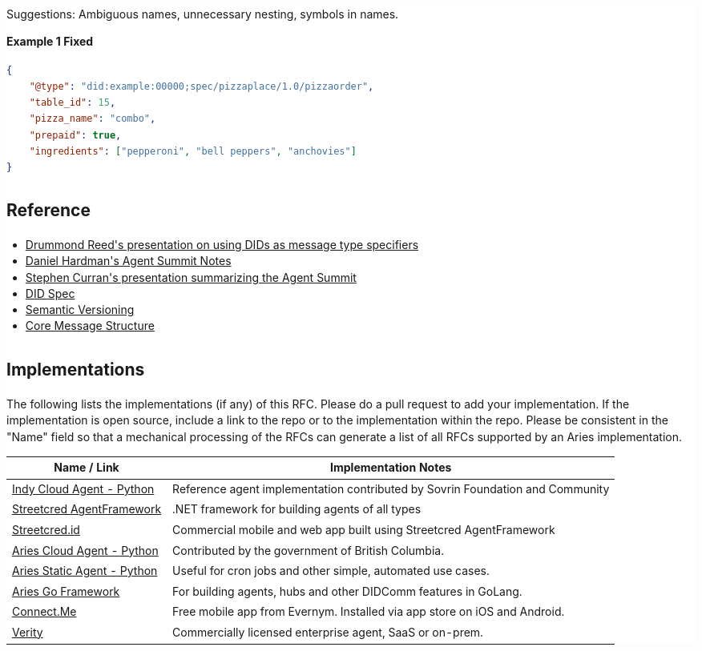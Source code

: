 Suggestions: Ambiguous names, unnecessary nesting, symbols in names.

**Example 1 Fixed**

```json
{
    "@type": "did:example:00000;spec/pizzaplace/1.0/pizzaorder",
    "table_id": 15,
    "pizza_name": "combo",
    "prepaid": true,
    "ingredients": ["pepperoni", "bell peppers", "anchovies"]
}
```



## Reference

- [Drummond Reed's presentation on using DIDs as message type specifiers](https://docs.google.com/document/d/1t-AsCPjvERBZq9l-iXn2xffJwlNfFoQhktfIaMFjN-c/edit#heading=h.x1wbqftasrx2)
- [Daniel Hardman's Agent Summit Notes](https://docs.google.com/document/d/1TP_7MKfuIrlY3rz4cz_tuuCFi7hdUWifeKwr5h-QTYM/edit)
- [Stephen Curran's presentation summarizing the Agent Summit](https://docs.google.com/presentation/d/1l-po2IKVhXZHKlgpLba2RGq0Md9Rf19lDLEXMKwLdco/edit)
- [DID Spec](https://w3c-ccg.github.io/did-spec/)
- [Semantic Versioning](../0003-protocols/semver.md)
- [Core Message Structure](https://github.com/hyperledger/indy-hipe/pull/17)

## Implementations

The following lists the implementations (if any) of this RFC. Please do a pull request to add your implementation. If the implementation is open source, include a link to the repo or to the implementation within the repo. Please be consistent in the "Name" field so that a mechanical processing of the RFCs can generate a list of all RFCs supported by an Aries implementation.

Name / Link | Implementation Notes
--- | ---
[Indy Cloud Agent - Python](https://github.com/hyperledger/indy-agent/python) | Reference agent implementation contributed by Sovrin Foundation and Community
[Streetcred AgentFramework](https://github.com/streetcred-id/agent-framework) | .NET framework for building agents of all types
[Streetcred.id](https://streetcred.id/) | Commercial mobile and web app built using Streetcred AgentFramework
[Aries Cloud Agent - Python](https://github.com/hyperledger/aries-cloudagent-python) | Contributed by the government of British Columbia.
[Aries Static Agent - Python](https://github.com/hyperledger/aries-staticagent-python) | Useful for cron jobs and other simple, automated use cases.
[Aries Go Framework](https://github.com/hyperledger/aries-framework-go) | For building agents, hubs and other DIDComm features in GoLang.
[Connect.Me](https://www.evernym.com/blog/connect-me-sovrin-digital-wallet/) | Free mobile app from Evernym. Installed via app store on iOS and Android. 
[Verity](https://www.evernym.com/products/) | Commercially licensed enterprise agent, SaaS or on-prem. 
